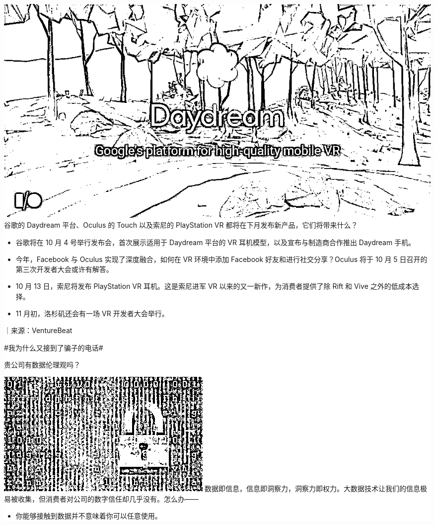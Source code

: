 ![](img/a1ac8466504329e50484b49ca92910e5.png) 谷歌的 Daydream 平台、Oculus 的 Touch 以及索尼的 PlayStation VR 都将在下月发布新产品，它们将带来什么？

*   谷歌将在 10 月 4 号举行发布会，首次展示适用于 Daydream 平台的 VR 耳机模型，以及宣布与制造商合作推出 Daydream 手机。

*   今年，Facebook 与 Oculus 实现了深度融合，如何在 VR 环境中添加 Facebook 好友和进行社交分享？Oculus 将于 10 月 5 日召开的第三次开发者大会或许有解答。

*   10 月 13 日，索尼将发布 PlayStation VR 耳机。这是索尼进军 VR 以来的又一新作，为消费者提供了除 Rift 和 Vive 之外的低成本选择。

*   11 月初，洛杉矶还会有一场 VR 开发者大会举行。

｜来源：VentureBeat

#我为什么又接到了骗子的电话#

贵公司有数据伦理观吗？

![](img/93fac4127ab390187a8240972266fa0b.png) 数据即信息，信息即洞察力，洞察力即权力。大数据技术让我们的信息极易被收集，但消费者对公司的数字信任却几乎没有。怎么办——

*   你能够接触到数据并不意味着你可以任意使用。
